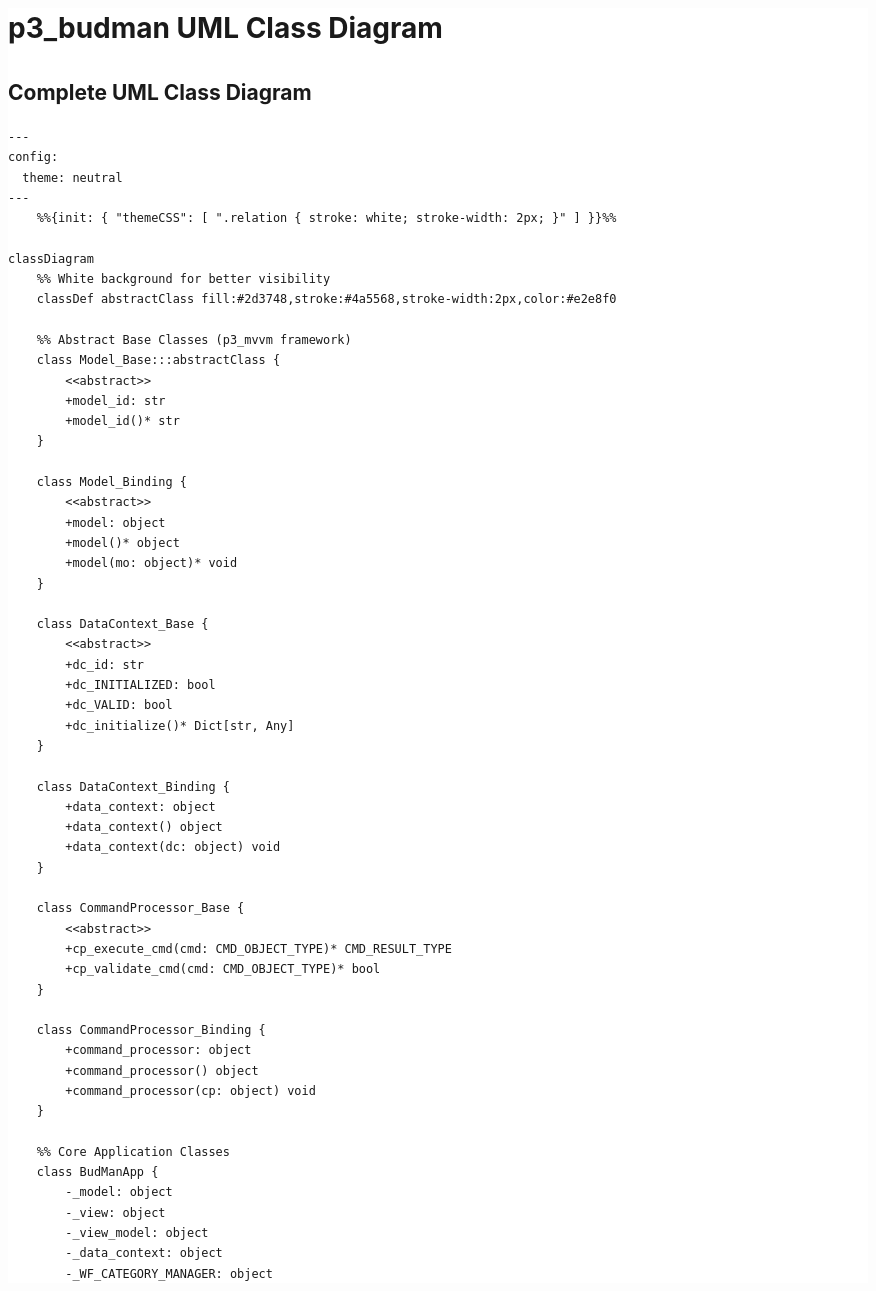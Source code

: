 # p3_budman UML Class Diagram

## Complete UML Class Diagram

```mermaid
---
config:
  theme: neutral
---
    %%{init: { "themeCSS": [ ".relation { stroke: white; stroke-width: 2px; }" ] }}%%

classDiagram
    %% White background for better visibility
    classDef abstractClass fill:#2d3748,stroke:#4a5568,stroke-width:2px,color:#e2e8f0

    %% Abstract Base Classes (p3_mvvm framework)
    class Model_Base:::abstractClass {
        <<abstract>>
        +model_id: str
        +model_id()* str
    }
    
    class Model_Binding {
        <<abstract>>
        +model: object
        +model()* object
        +model(mo: object)* void
    }
    
    class DataContext_Base {
        <<abstract>>
        +dc_id: str
        +dc_INITIALIZED: bool
        +dc_VALID: bool
        +dc_initialize()* Dict[str, Any]
    }
    
    class DataContext_Binding {
        +data_context: object
        +data_context() object
        +data_context(dc: object) void
    }
    
    class CommandProcessor_Base {
        <<abstract>>
        +cp_execute_cmd(cmd: CMD_OBJECT_TYPE)* CMD_RESULT_TYPE
        +cp_validate_cmd(cmd: CMD_OBJECT_TYPE)* bool
    }
    
    class CommandProcessor_Binding {
        +command_processor: object
        +command_processor() object
        +command_processor(cp: object) void
    }
    
    %% Core Application Classes
    class BudManApp {
        -_model: object
        -_view: object
        -_view_model: object
        -_data_context: object
        -_WF_CATEGORY_MANAGER: object
```